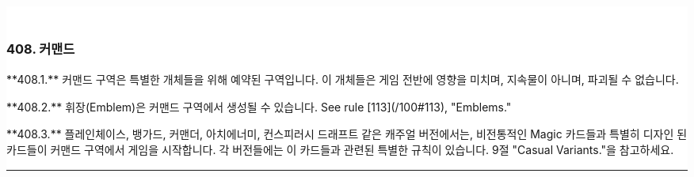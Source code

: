 <br><a name="408"></a>

### 408. 커맨드

<a name="408.1"></a>
<p class="paragraph" markdown="1">**408.1.** 커맨드 구역은 특별한 개체들을 위해 예약된 구역입니다. 이 개체들은 게임 전반에 영향을 미치며, 지속물이 아니며, 파괴될 수 없습니다.</p>

<a name="408.2"></a>
<p class="paragraph" markdown="1">**408.2.** 휘장(Emblem)은 커맨드 구역에서 생성될 수 있습니다. See rule [113](/100#113), "Emblems."</p>

<a name="408.3"></a>
<p class="paragraph" markdown="1">**408.3.** 플레인체이스, 뱅가드, 커맨더, 아치에너미, 컨스피러시 드래프트 같은 캐주얼 버전에서는, 비전통적인 Magic 카드들과 특별히 디자인 된 카드들이 커맨드 구역에서 게임을 시작합니다. 각 버전들에는 이 카드들과 관련된 특별한 규칙이 있습니다. 9절 "Casual Variants."을 참고하세요.</p>


----
